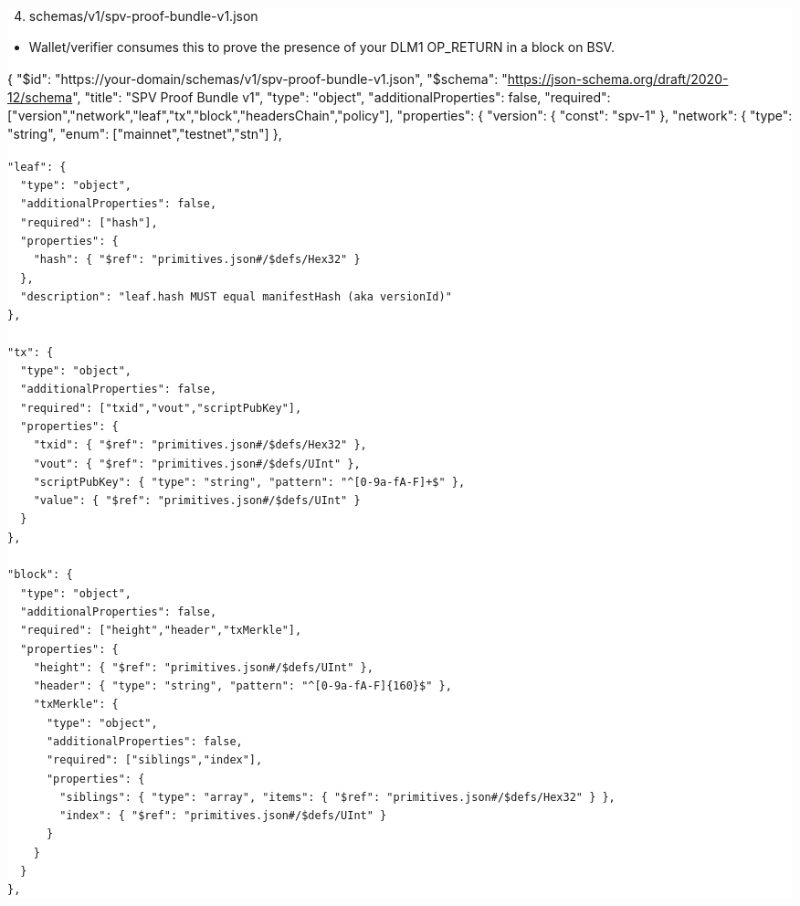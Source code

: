 4) schemas/v1/spv-proof-bundle-v1.json
- Wallet/verifier consumes this to prove the presence of your DLM1 OP_RETURN in a block on BSV.

{
  "$id": "https://your-domain/schemas/v1/spv-proof-bundle-v1.json",
  "$schema": "https://json-schema.org/draft/2020-12/schema",
  "title": "SPV Proof Bundle v1",
  "type": "object",
  "additionalProperties": false,
  "required": ["version","network","leaf","tx","block","headersChain","policy"],
  "properties": {
    "version": { "const": "spv-1" },
    "network": { "type": "string", "enum": ["mainnet","testnet","stn"] },

    "leaf": {
      "type": "object",
      "additionalProperties": false,
      "required": ["hash"],
      "properties": {
        "hash": { "$ref": "primitives.json#/$defs/Hex32" }
      },
      "description": "leaf.hash MUST equal manifestHash (aka versionId)"
    },

    "tx": {
      "type": "object",
      "additionalProperties": false,
      "required": ["txid","vout","scriptPubKey"],
      "properties": {
        "txid": { "$ref": "primitives.json#/$defs/Hex32" },
        "vout": { "$ref": "primitives.json#/$defs/UInt" },
        "scriptPubKey": { "type": "string", "pattern": "^[0-9a-fA-F]+$" },
        "value": { "$ref": "primitives.json#/$defs/UInt" }
      }
    },

    "block": {
      "type": "object",
      "additionalProperties": false,
      "required": ["height","header","txMerkle"],
      "properties": {
        "height": { "$ref": "primitives.json#/$defs/UInt" },
        "header": { "type": "string", "pattern": "^[0-9a-fA-F]{160}$" },
        "txMerkle": {
          "type": "object",
          "additionalProperties": false,
          "required": ["siblings","index"],
          "properties": {
            "siblings": { "type": "array", "items": { "$ref": "primitives.json#/$defs/Hex32" } },
            "index": { "$ref": "primitives.json#/$defs/UInt" }
          }
        }
      }
    },
